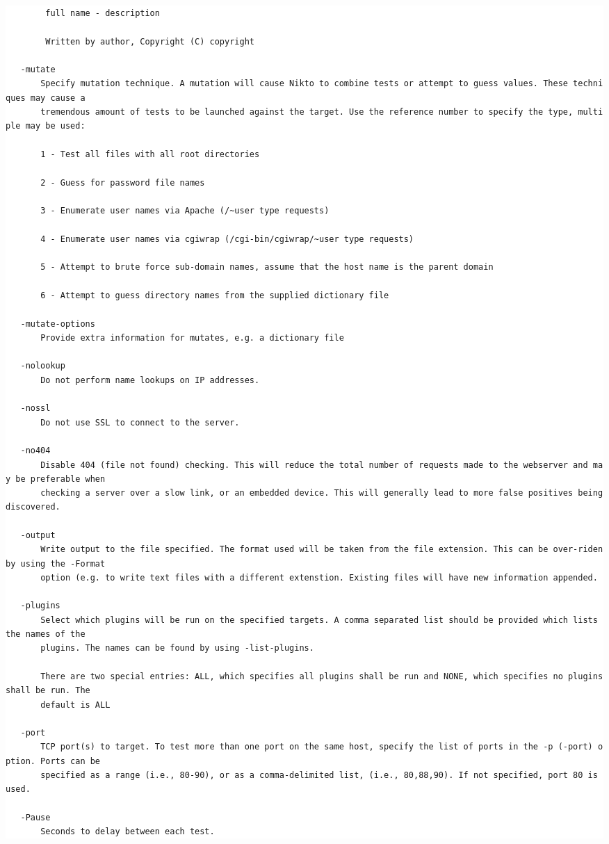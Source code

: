             full name - description

            Written by author, Copyright (C) copyright

       -mutate
           Specify mutation technique. A mutation will cause Nikto to combine tests or attempt to guess values. These techniques may cause a
           tremendous amount of tests to be launched against the target. Use the reference number to specify the type, multiple may be used:

           1 - Test all files with all root directories

           2 - Guess for password file names

           3 - Enumerate user names via Apache (/~user type requests)

           4 - Enumerate user names via cgiwrap (/cgi-bin/cgiwrap/~user type requests)

           5 - Attempt to brute force sub-domain names, assume that the host name is the parent domain

           6 - Attempt to guess directory names from the supplied dictionary file

       -mutate-options
           Provide extra information for mutates, e.g. a dictionary file

       -nolookup
           Do not perform name lookups on IP addresses.

       -nossl
           Do not use SSL to connect to the server.

       -no404
           Disable 404 (file not found) checking. This will reduce the total number of requests made to the webserver and may be preferable when
           checking a server over a slow link, or an embedded device. This will generally lead to more false positives being discovered.

       -output
           Write output to the file specified. The format used will be taken from the file extension. This can be over-riden by using the -Format
           option (e.g. to write text files with a different extenstion. Existing files will have new information appended.

       -plugins
           Select which plugins will be run on the specified targets. A comma separated list should be provided which lists the names of the
           plugins. The names can be found by using -list-plugins.

           There are two special entries: ALL, which specifies all plugins shall be run and NONE, which specifies no plugins shall be run. The
           default is ALL

       -port
           TCP port(s) to target. To test more than one port on the same host, specify the list of ports in the -p (-port) option. Ports can be
           specified as a range (i.e., 80-90), or as a comma-delimited list, (i.e., 80,88,90). If not specified, port 80 is used.

       -Pause
           Seconds to delay between each test.
